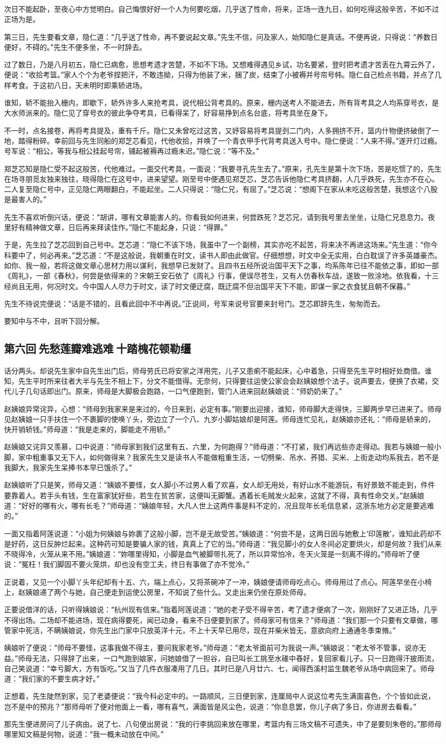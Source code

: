 次日不能起卧，至夜心中方觉明白。自己悔恨好好一个人为何要吃烟，几乎送了性命，将来，正场一连九日，如何吃得这般辛苦，不如不过正场为是。  

第三日，先生要看文章，隐仁道：“几乎送了性命，再不要说起文章。”先生不信，问及家人，始知隐仁是真话。不便再说，只得说：“养数日便好，不碍的。”先生不便多坐，不一时辞去。  

过了数日，乃是八月初五，隐仁已病愈，思想考遗才苦楚，不如不下场。又想难得遇见乡试，功名要紧，登时把考遗才苦丢在九霄云外了，便说：“收拾考篮。”家人个个为老爷捏把汗，不敢违拗，只得为他装了米，捆了炭，结束了小被褥并号帘号帏。隐仁自己检点书籍，并点了几样考食。于这初八日，天未明时即乘轿进场。  

谁知，轿不能抬入栅内，即歇下，轿外许多人来抢考具，说代相公背考具的。原来，栅内送考人不能进去，所有背考具之人均系穿号衣，是大水师派来的。隐仁见了穿号衣的彼此争夺考具，已看得呆了，好容易挣到点名台底，将考具坐在身下。  

不一时，点名接卷，再将考具提及，重有千斤。隐仁又未曾吃过这苦，又妤容易将考具提刭二门内，人多拥挤不开，篮内什物便挤破倒了一地，踏得粉碎。幸前回与先生同船的郑芝芯看见，代他收拾，并唤了一个青衣甲手代背考具送入号中。隐仁便说：“人来不得。”遂开灯过瘾。号军说：“相公，等我与相公挂起号帘，铺起被褥再过瘾未迟。”隐仁说：“等不及。”  

郑芝芯知是隐仁受不起这般苦，代他难过。一面交代考具，一面说：“我要寻孔先生去了。”原来，孔先生是第十次下场，苦是吃惯了的，先生在场寻朋觅友独来独往，晓得隐仁在这号中，进来望望。刚至号中便遇见郑芝芯，芝芯告诉他隐仁考具挤翻，人几乎跌死，先生亦不在心。二人复至隐仁号中，正见隐仁两眼翻白，不能起坐。二人只得说：“隐仁兄，有屈了。”芝芯说：“想阁下在家从未吃这般苦楚，我想这个八股是最害人的。”  

先生不喜欢听倒兴话，便说：“胡讲，哪有文章能害人的。你看我如何进来，何尝跌死？芝芯兄，请到我号里去坐坐，让隐仁兄息息力。夜里好有精神做文章，日后再来拜读佳作。”隐仁不能起身，只说：“得罪。”  

于是，先生拉了芝芯回到自己号中。芝芯道：“隐仁不该下场，我虽中了一个副榜，其实亦吃不起苦，将来决不再进这场来。”先生道：“你今科要中了，何必再来。”芝芯道：“不是这般说，我朝重在时文，读书人即由此做官。仔细想想，时文中全无实用，白白耽误了许多英雄豪杰。如你、我一般，若将这做文章心思材力用以谋利，我想早已发财了。且四书五经所说治国平天下之事，均系陈年已往不能依之事，即如一部《周礼》，一部《春秋》，何尝是依得来的？宋朝王安石依了《周礼》行事，便误尽苍生，又有人仿春秋车战，遂致一败涂地。依我看，十三经尚且无用，何况时文。今中国人人尽力于时文，读了时文便迂腐，既迂腐不但治国平天下不能，即谋一家之衣食犹且朝不保暮。”  

先生不待说完便说：“话是不错的，且看此回中不中再说。”正说间，号军来说号官要来封号门。芝芯即辞先生，匆匆而去。  

要知中与不中，且听下回分解。  

## 第六回 先愁莲瓣难逃难 十踏槐花顿勒缰  

话分两头。却说先生家中自先生出门后，师母劳氏已将安家之洋用完，儿子又患痢不能起床，心中着急，只得至先生平时相好处商借。谁知，先生平时所来往者大半与先生不相上下，分文不能借得。无奈何，只得要往运使公家会会赵姨娘想个法子。说声要去，便换了衣裙，交代儿子几句话即出门。原来，师母是大脚极会跑路，一口气便跑到，管门人进来回赵姨娘说：“师奶奶来了。”  

赵姨娘异常诧异，心想：“师母到我家来是来过的，今日来到，必定有事。”刚要出迎接，谁知，师母脚大走得快，三脚两步早已进来了。师母见赵姨娘一只手扶住一个不裹脚的使唤丫头，旁边立了一个八、九岁小脚姑娘却是阿莲。师母连忙见礼，赵姨娘亦还礼：“师母是轿来的，快开销轿钱。”师母道：“我是走来的，脚能走不用轿。”  

赵姨娘又诧异又羡慕，口中说道：“师母家到我们这里有五、六里，为何跑得？”师母道：“不打紧，我们再远些亦走得动。我若与姨娘一般小脚，家中粗重事又无下人，如何做得来？我家先生又是读书人不能做粗重生活，一切劈柴、吊水、荞猎、买米、上街走动均系我去，若不是我脚大，我家先生呆捧书本早已饿杀了。”  

赵姨娘听了只是笑，师母又道：“姨娘不要怪，女人脚小不过男人看了欢喜，女人却无用处，有好山水不能游玩，有好景致不能走到，件件要靠着人。若手头有钱，生在富家犹好些，若生在贫苦家，这便叫无脚蟹。遇着长毛贼发火起来，这就了不得，真有性命交关。”赵姨娘道：“好好的哪有火，哪有长毛？”师母道：“姨娘年轻，大凡人世上这两件事是料不定的，况且现年长毛信息紧，这浙东地方必定是要逃难的。”  

一面又指着阿莲说道：“小姐为何姨娘与妳裹了这般小脚，岂不是无故受苦。”姨娘道：“何尝不是，这两日因与她敷上‘印莲散’，谁知此药却不是好药，这日反肿烂起来。这种药可知是要骗人家的钱，真真上了它的当。”师母道：“我见脚小的女人冬间必定要烘火，却是何故？我们从来不晓得冷，火笼从来不用。”姨娘道：“妳哪里得知，小脚是血气被脚带扎死了，所以异常怕冷，冬天火笼是一刻离不得的。”师母听了便说：“冤枉！我们脚固不要火笼烘，却也没有空工夫，终日有事做了亦不觉冷。”  

正说着，又见一个小脚丫头年纪却有十五、六，端上点心，又将茶碗冲了一冲，姨娘便请师母吃点心。师母用过了点心。阿莲早坐在小椅上，赵姨娘递了两个与她，自己便走到运使公房里，不知说了些什么。又走出来仍坐在原处师母。  

正要说借洋的话，只听得姨娘说：“杭州现有信来。”指着阿莲说道：“她的老子受不得辛苦，考了遗才便病了一次，刚刚好了又进正场，几乎不得出场。二场却不能进场，现在病得要死，闻已动身，看来不日便要到家了。师母家可有信来？”师母道：“我们那一个只要有文章做，哪管家中死活，不瞒姨娘说，你先生出门家中只放英洋十元，不上十天早已用尽，现在并柴米皆无，意欲向府上通通冬季束脩。”  

姨娘听了便说：“师母不要怪，这事我做不得主，要问我家老爷。”师母道：“老太爷面前可为我说一声。”姨娘说：“老太爷不管事，说亦无益。”师母无法，只得辞了出来，一口气跑到娘家，问她娘借了一担谷，自已叫长工挑至水碓中舂好，复回家看儿子。只一日跑得汗披雨流，自己笑说道：“幸亏脚大，方有饭吃。”又当了几件衣服凑用了几日。其时已是八月廿六、七，闻得西溪村监生魏老爷从场中病回来了。师母道：“我们家的不要生病才好。”  

正想着，先生陡然到家，见了老婆便说：“我今科必定中的。一路顺风，三日便到家，连厘局中人说这位考先生满面喜色，个个皆如此说，岂不是中的预兆？”那师母听了便对他面上一看，哪有喜气，满面皆是风尘色，说道：“你息息罢，你儿子病了多日，你进房去看看。”  

那先生便进房问了儿子病由。说了七、八句便出房说：“我的行李挑回来放在哪里，考篮内有三场文稿不可遗失，中了是要刻朱卷的。”那师母哪里知文稿是何物，说道：“我一概未动放在中间。”  
